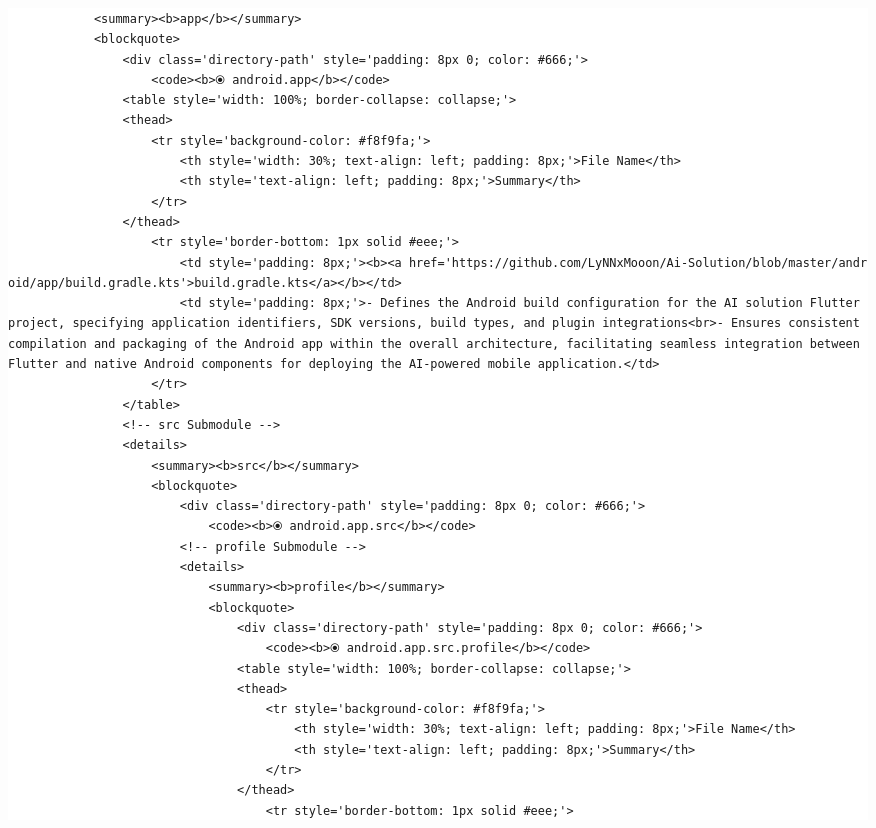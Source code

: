 				<summary><b>app</b></summary>
				<blockquote>
					<div class='directory-path' style='padding: 8px 0; color: #666;'>
						<code><b>⦿ android.app</b></code>
					<table style='width: 100%; border-collapse: collapse;'>
					<thead>
						<tr style='background-color: #f8f9fa;'>
							<th style='width: 30%; text-align: left; padding: 8px;'>File Name</th>
							<th style='text-align: left; padding: 8px;'>Summary</th>
						</tr>
					</thead>
						<tr style='border-bottom: 1px solid #eee;'>
							<td style='padding: 8px;'><b><a href='https://github.com/LyNNxMooon/Ai-Solution/blob/master/android/app/build.gradle.kts'>build.gradle.kts</a></b></td>
							<td style='padding: 8px;'>- Defines the Android build configuration for the AI solution Flutter project, specifying application identifiers, SDK versions, build types, and plugin integrations<br>- Ensures consistent compilation and packaging of the Android app within the overall architecture, facilitating seamless integration between Flutter and native Android components for deploying the AI-powered mobile application.</td>
						</tr>
					</table>
					<!-- src Submodule -->
					<details>
						<summary><b>src</b></summary>
						<blockquote>
							<div class='directory-path' style='padding: 8px 0; color: #666;'>
								<code><b>⦿ android.app.src</b></code>
							<!-- profile Submodule -->
							<details>
								<summary><b>profile</b></summary>
								<blockquote>
									<div class='directory-path' style='padding: 8px 0; color: #666;'>
										<code><b>⦿ android.app.src.profile</b></code>
									<table style='width: 100%; border-collapse: collapse;'>
									<thead>
										<tr style='background-color: #f8f9fa;'>
											<th style='width: 30%; text-align: left; padding: 8px;'>File Name</th>
											<th style='text-align: left; padding: 8px;'>Summary</th>
										</tr>
									</thead>
										<tr style='border-bottom: 1px solid #eee;'>
